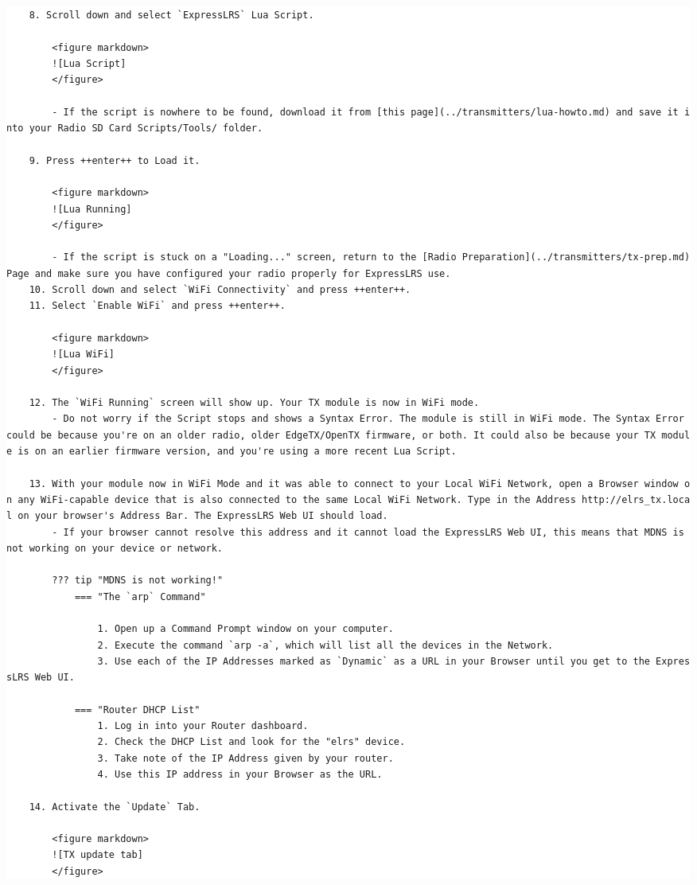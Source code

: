         8. Scroll down and select `ExpressLRS` Lua Script.

            <figure markdown>
            ![Lua Script]
            </figure>

            - If the script is nowhere to be found, download it from [this page](../transmitters/lua-howto.md) and save it into your Radio SD Card Scripts/Tools/ folder.

        9. Press ++enter++ to Load it.

            <figure markdown>
            ![Lua Running]
            </figure>

            - If the script is stuck on a "Loading..." screen, return to the [Radio Preparation](../transmitters/tx-prep.md) Page and make sure you have configured your radio properly for ExpressLRS use.
        10. Scroll down and select `WiFi Connectivity` and press ++enter++.
        11. Select `Enable WiFi` and press ++enter++.
            
            <figure markdown>
            ![Lua WiFi]
            </figure>

        12. The `WiFi Running` screen will show up. Your TX module is now in WiFi mode.
            - Do not worry if the Script stops and shows a Syntax Error. The module is still in WiFi mode. The Syntax Error could be because you're on an older radio, older EdgeTX/OpenTX firmware, or both. It could also be because your TX module is on an earlier firmware version, and you're using a more recent Lua Script.

        13. With your module now in WiFi Mode and it was able to connect to your Local WiFi Network, open a Browser window on any WiFi-capable device that is also connected to the same Local WiFi Network. Type in the Address http://elrs_tx.local on your browser's Address Bar. The ExpressLRS Web UI should load.
            - If your browser cannot resolve this address and it cannot load the ExpressLRS Web UI, this means that MDNS is not working on your device or network.

            ??? tip "MDNS is not working!"
                === "The `arp` Command"

                    1. Open up a Command Prompt window on your computer.
                    2. Execute the command `arp -a`, which will list all the devices in the Network.
                    3. Use each of the IP Addresses marked as `Dynamic` as a URL in your Browser until you get to the ExpressLRS Web UI.

                === "Router DHCP List"
                    1. Log in into your Router dashboard.
                    2. Check the DHCP List and look for the "elrs" device.
                    3. Take note of the IP Address given by your router.
                    4. Use this IP address in your Browser as the URL.

        14. Activate the `Update` Tab.

            <figure markdown>
            ![TX update tab]
            </figure>


[Lua Script]: ../../assets/images/lua1.jpg
[Lua Running]: ../../assets/images/lua/config-bw.png
[Lua WiFi]: ../../assets/images/lua/wifi-bw.png
[Configurator Release]: ../../assets/images/ConfiguratorRelease.png
[Temp TX]: ../../assets/images/build-temp-tx.png
[Flash]: ../../assets/images/BuildFlash.png
[Build]: ../../assets/images/Build.png
[CP210x]: ../../assets/images/device-mngr-cp210x.png
[TX update tab]: ../../assets/images/web-update-tx.png
[Success WiFi]: ../../assets/images/txmoduleWiFiUpdateSuccess.jpg
[Old File Upload]: ../../assets/images/web-firmwareupdate.png
[ExpressLRS Lua Script]: ../firmware-version/#via-lua-script
